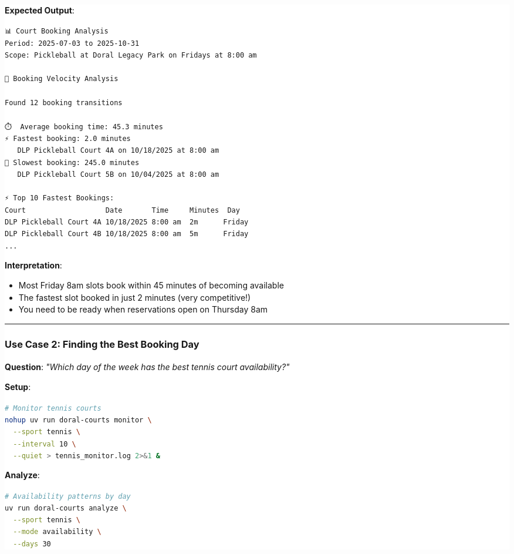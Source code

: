 **Expected Output**:

```
📊 Court Booking Analysis
Period: 2025-07-03 to 2025-10-31
Scope: Pickleball at Doral Legacy Park on Fridays at 8:00 am

🚀 Booking Velocity Analysis

Found 12 booking transitions

⏱️  Average booking time: 45.3 minutes
⚡ Fastest booking: 2.0 minutes
   DLP Pickleball Court 4A on 10/18/2025 at 8:00 am
🐌 Slowest booking: 245.0 minutes
   DLP Pickleball Court 5B on 10/04/2025 at 8:00 am

⚡ Top 10 Fastest Bookings:
Court                   Date       Time     Minutes  Day
DLP Pickleball Court 4A 10/18/2025 8:00 am  2m      Friday
DLP Pickleball Court 4B 10/18/2025 8:00 am  5m      Friday
...
```

**Interpretation**:

- Most Friday 8am slots book within 45 minutes of becoming available
- The fastest slot booked in just 2 minutes (very competitive!)
- You need to be ready when reservations open on Thursday 8am

---

### Use Case 2: Finding the Best Booking Day

**Question**: *"Which day of the week has the best tennis court availability?"*

**Setup**:

```bash
# Monitor tennis courts
nohup uv run doral-courts monitor \
  --sport tennis \
  --interval 10 \
  --quiet > tennis_monitor.log 2>&1 &
```

**Analyze**:

```bash
# Availability patterns by day
uv run doral-courts analyze \
  --sport tennis \
  --mode availability \
  --days 30
```
